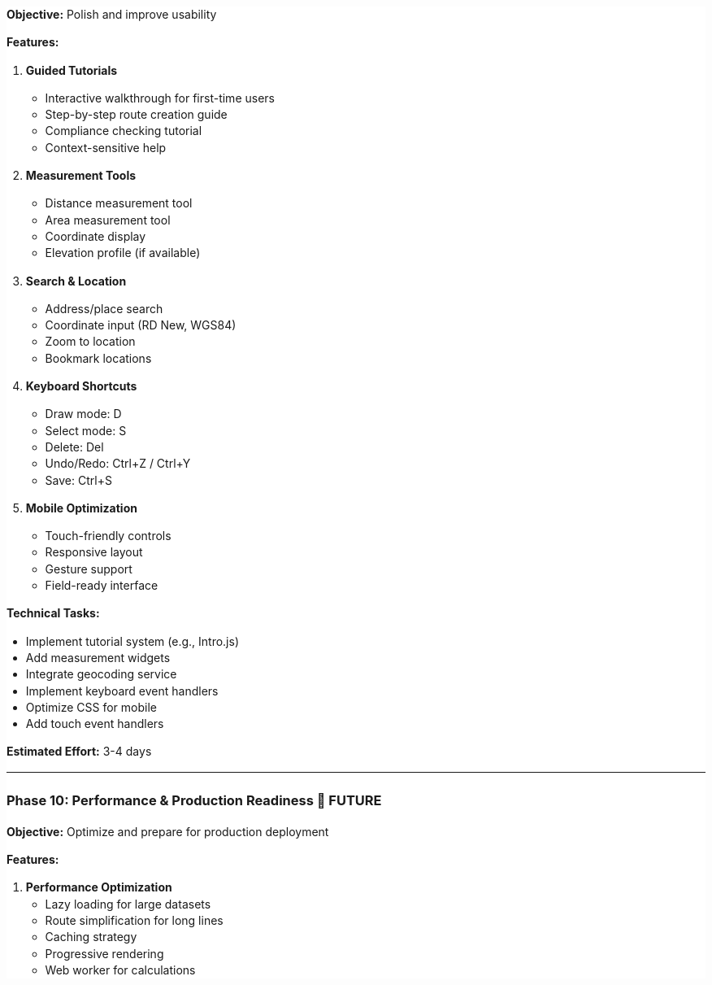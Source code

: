 **Objective:** Polish and improve usability

**Features:**
1. **Guided Tutorials**
   - Interactive walkthrough for first-time users
   - Step-by-step route creation guide
   - Compliance checking tutorial
   - Context-sensitive help

2. **Measurement Tools**
   - Distance measurement tool
   - Area measurement tool
   - Coordinate display
   - Elevation profile (if available)

3. **Search & Location**
   - Address/place search
   - Coordinate input (RD New, WGS84)
   - Zoom to location
   - Bookmark locations

4. **Keyboard Shortcuts**
   - Draw mode: D
   - Select mode: S
   - Delete: Del
   - Undo/Redo: Ctrl+Z / Ctrl+Y
   - Save: Ctrl+S

5. **Mobile Optimization**
   - Touch-friendly controls
   - Responsive layout
   - Gesture support
   - Field-ready interface

**Technical Tasks:**
- Implement tutorial system (e.g., Intro.js)
- Add measurement widgets
- Integrate geocoding service
- Implement keyboard event handlers
- Optimize CSS for mobile
- Add touch event handlers

**Estimated Effort:** 3-4 days

---

### **Phase 10: Performance & Production Readiness** 📅 FUTURE

**Objective:** Optimize and prepare for production deployment

**Features:**
1. **Performance Optimization**
   - Lazy loading for large datasets
   - Route simplification for long lines
   - Caching strategy
   - Progressive rendering
   - Web worker for calculations
